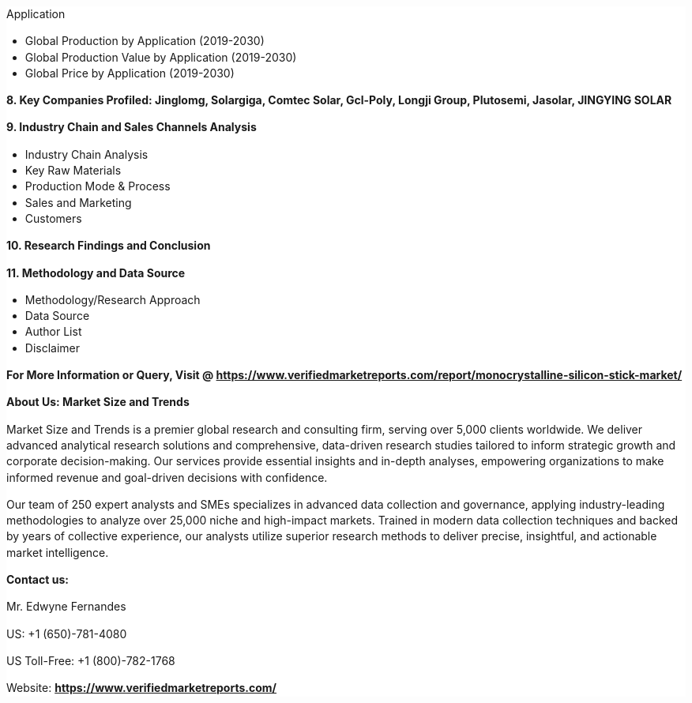 Application</strong></p><ul><li>Global Production by Application (2019-2030)</li><li>Global Production Value by Application (2019-2030)</li><li>Global Price by Application (2019-2030)</li></ul><p><strong>8. Key Companies Profiled: Jinglomg, Solargiga, Comtec Solar, Gcl-Poly, Longji Group, Plutosemi, Jasolar, JINGYING SOLAR</strong></p><p><strong>9. Industry Chain and Sales Channels Analysis</strong></p><ul><li>Industry Chain Analysis</li><li>Key Raw Materials</li><li>Production Mode &amp; Process</li><li>Sales and Marketing</li><li>Customers</li></ul><p><strong>10. Research Findings and Conclusion</strong></p><p><strong>11. Methodology and Data Source</strong></p><ul><li>Methodology/Research Approach</li><li>Data Source</li><li>Author List</li><li>Disclaimer</li></ul></p><p><strong>For More Information or Query, Visit @ <a href="https://www.verifiedmarketreports.com/report/monocrystalline-silicon-stick-market/">https://www.verifiedmarketreports.com/report/monocrystalline-silicon-stick-market/</a></strong></p><p><strong>About Us: Market Size and Trends</strong></p><p>Market Size and Trends is a premier global research and consulting firm, serving over 5,000 clients worldwide. We deliver advanced analytical research solutions and comprehensive, data-driven research studies tailored to inform strategic growth and corporate decision-making. Our services provide essential insights and in-depth analyses, empowering organizations to make informed revenue and goal-driven decisions with confidence.</p><p>Our team of 250 expert analysts and SMEs specializes in advanced data collection and governance, applying industry-leading methodologies to analyze over 25,000 niche and high-impact markets. Trained in modern data collection techniques and backed by years of collective experience, our analysts utilize superior research methods to deliver precise, insightful, and actionable market intelligence.</p><p><strong>Contact us:</strong></p><p>Mr. Edwyne Fernandes</p><p>US: +1 (650)-781-4080</p><p>US Toll-Free: +1 (800)-782-1768</p><p>Website: <strong><a href="https://www.verifiedmarketreports.com/">https://www.verifiedmarketreports.com/</a></strong></p>
